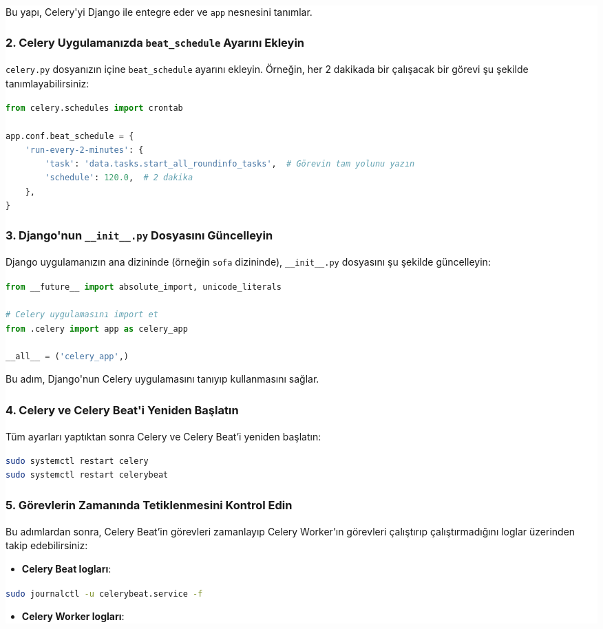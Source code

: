 Bu yapı, Celery'yi Django ile entegre eder ve `app` nesnesini tanımlar.

### 2. **Celery Uygulamanızda `beat_schedule` Ayarını Ekleyin**

`celery.py` dosyanızın içine `beat_schedule` ayarını ekleyin. Örneğin, her 2 dakikada bir çalışacak bir görevi şu şekilde tanımlayabilirsiniz:

```python
from celery.schedules import crontab

app.conf.beat_schedule = {
    'run-every-2-minutes': {
        'task': 'data.tasks.start_all_roundinfo_tasks',  # Görevin tam yolunu yazın
        'schedule': 120.0,  # 2 dakika
    },
}
```

### 3. **Django'nun `__init__.py` Dosyasını Güncelleyin**

Django uygulamanızın ana dizininde (örneğin `sofa` dizininde), `__init__.py` dosyasını şu şekilde güncelleyin:

```python
from __future__ import absolute_import, unicode_literals

# Celery uygulamasını import et
from .celery import app as celery_app

__all__ = ('celery_app',)
```

Bu adım, Django'nun Celery uygulamasını tanıyıp kullanmasını sağlar.

### 4. **Celery ve Celery Beat'i Yeniden Başlatın**

Tüm ayarları yaptıktan sonra Celery ve Celery Beat’i yeniden başlatın:

```bash
sudo systemctl restart celery
sudo systemctl restart celerybeat
```

### 5. **Görevlerin Zamanında Tetiklenmesini Kontrol Edin**

Bu adımlardan sonra, Celery Beat’in görevleri zamanlayıp Celery Worker’ın görevleri çalıştırıp çalıştırmadığını loglar üzerinden takip edebilirsiniz:

- **Celery Beat logları**:

```bash
sudo journalctl -u celerybeat.service -f
```

- **Celery Worker logları**:
